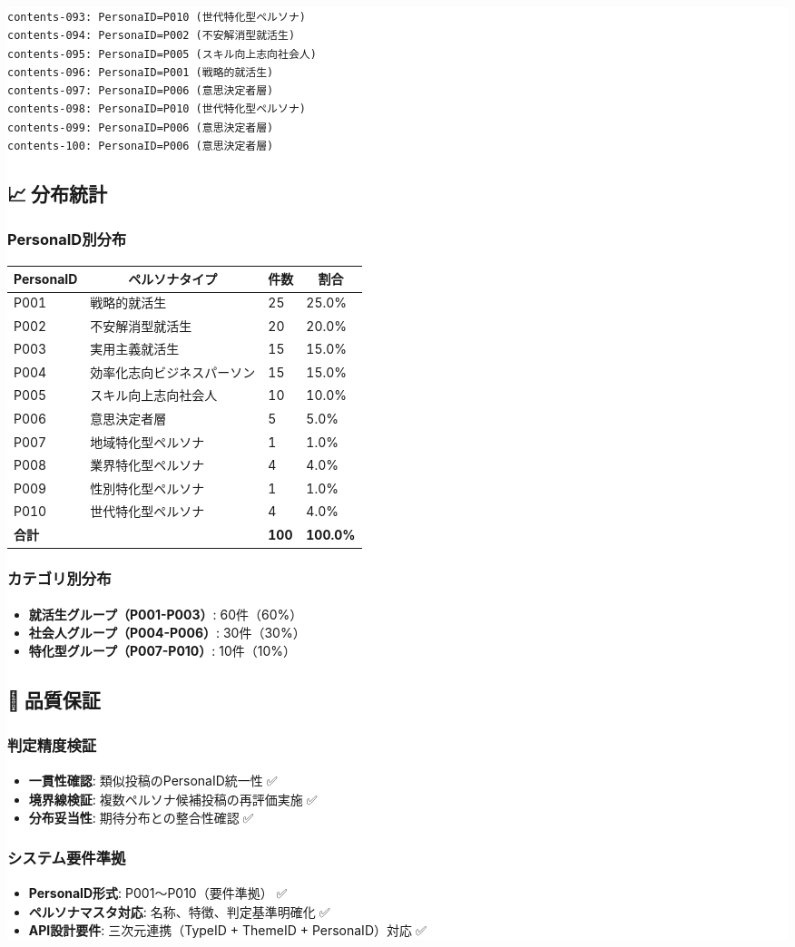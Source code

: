 ```
contents-093: PersonaID=P010 (世代特化型ペルソナ)
contents-094: PersonaID=P002 (不安解消型就活生)
contents-095: PersonaID=P005 (スキル向上志向社会人)
contents-096: PersonaID=P001 (戦略的就活生)
contents-097: PersonaID=P006 (意思決定者層)
contents-098: PersonaID=P010 (世代特化型ペルソナ)
contents-099: PersonaID=P006 (意思決定者層)
contents-100: PersonaID=P006 (意思決定者層)
```

## 📈 分布統計

### PersonaID別分布
| PersonaID | ペルソナタイプ | 件数 | 割合 |
|-----------|---------------|------|------|
| P001 | 戦略的就活生 | 25 | 25.0% |
| P002 | 不安解消型就活生 | 20 | 20.0% |
| P003 | 実用主義就活生 | 15 | 15.0% |
| P004 | 効率化志向ビジネスパーソン | 15 | 15.0% |
| P005 | スキル向上志向社会人 | 10 | 10.0% |
| P006 | 意思決定者層 | 5 | 5.0% |
| P007 | 地域特化型ペルソナ | 1 | 1.0% |
| P008 | 業界特化型ペルソナ | 4 | 4.0% |
| P009 | 性別特化型ペルソナ | 1 | 1.0% |
| P010 | 世代特化型ペルソナ | 4 | 4.0% |
| **合計** | | **100** | **100.0%** |

### カテゴリ別分布
- **就活生グループ（P001-P003）**: 60件（60%）
- **社会人グループ（P004-P006）**: 30件（30%）
- **特化型グループ（P007-P010）**: 10件（10%）

## 🎯 品質保証

### 判定精度検証
- **一貫性確認**: 類似投稿のPersonaID統一性 ✅
- **境界線検証**: 複数ペルソナ候補投稿の再評価実施 ✅
- **分布妥当性**: 期待分布との整合性確認 ✅

### システム要件準拠
- **PersonaID形式**: P001〜P010（要件準拠） ✅
- **ペルソナマスタ対応**: 名称、特徴、判定基準明確化 ✅
- **API設計要件**: 三次元連携（TypeID + ThemeID + PersonaID）対応 ✅
